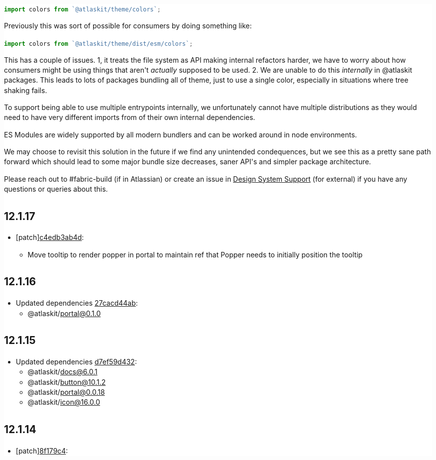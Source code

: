   ```js
  import colors from `@atlaskit/theme/colors`;
  ```

  Previously this was sort of possible for consumers by doing something like:

  ```js
  import colors from `@atlaskit/theme/dist/esm/colors`;
  ```

  This has a couple of issues. 1, it treats the file system as API making internal refactors harder, we have to worry about how consumers might be using things that aren't _actually_ supposed to be used. 2. We are unable to do this _internally_ in @atlaskit packages. This leads to lots of packages bundling all of theme, just to use a single color, especially in situations where tree shaking fails.

  To support being able to use multiple entrypoints internally, we unfortunately cannot have multiple distributions as they would need to have very different imports from of their own internal dependencies.

  ES Modules are widely supported by all modern bundlers and can be worked around in node environments.

  We may choose to revisit this solution in the future if we find any unintended condequences, but we see this as a pretty sane path forward which should lead to some major bundle size decreases, saner API's and simpler package architecture.

  Please reach out to #fabric-build (if in Atlassian) or create an issue in [Design System Support](https://ecosystem.atlassian.net/secure/CreateIssue.jspa?pid=24670) (for external) if you have any questions or queries about this.

## 12.1.17

- [patch][c4edb3ab4d](https://bitbucket.org/atlassian/atlaskit-mk-2/commits/c4edb3ab4d):

  - Move tooltip to render popper in portal to maintain ref that Popper needs to initially position the tooltip

## 12.1.16

- Updated dependencies [27cacd44ab](https://bitbucket.org/atlassian/atlaskit-mk-2/commits/27cacd44ab):
  - @atlaskit/portal@0.1.0

## 12.1.15

- Updated dependencies [d7ef59d432](https://bitbucket.org/atlassian/atlaskit-mk-2/commits/d7ef59d432):
  - @atlaskit/docs@6.0.1
  - @atlaskit/button@10.1.2
  - @atlaskit/portal@0.0.18
  - @atlaskit/icon@16.0.0

## 12.1.14

- [patch][8f179c4](https://bitbucket.org/atlassian/atlaskit-mk-2/commits/8f179c4):
